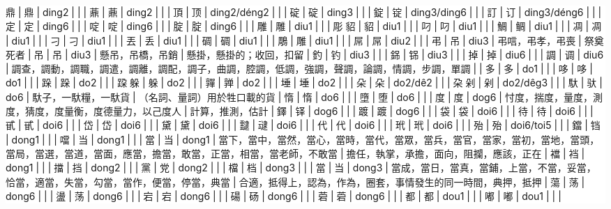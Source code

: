 鼎 | 鼎 | ding2 |  |  | 
薡 | 薡 | ding2 |  |  | 
頂 | 顶 | ding2/déng2 |  |  | 
碇 | 碇 | ding3 |  |  | 
錠 | 锭 | ding3/ding6 |  |  | 
訂 | 订 | ding3/déng6 |  |  | 
定 | 定 | ding6 |  |  | 
啶 | 啶 | ding6 |  |  | 
腚 | 腚 | ding6 |  |  | 
雕 | 雕 | diu1 |  |  | 彫
貂 | 貂 | diu1 |  |  | 
叼 | 叼 | diu1 |  |  | 
鯛 | 鲷 | diu1 |  |  | 
凋 | 凋 | diu1 |  |  | 
刁 | 刁 | diu1 |  |  | 
丟 | 丢 | diu1 |  |  | 
碉 | 碉 | diu1 |  |  | 
鵰 | 雕 | diu1 |  |  | 
屌 | 屌 | diu2 |  |  | 
弔 | 吊 | diu3 | 弔唁，弔孝，弔喪 | 祭奠死者 | 
吊 | 吊 | diu3 | 懸吊，吊橋，吊銷 | 懸掛，懸掛的；收回，扣留 | 
釣 | 钓 | diu3 |  |  | 
銱 | 铞 | diu3 |  |  | 
掉 | 掉 | diu6 |  |  | 
調 | 调 | diu6 | 調查，調動，調職，調遣，調離，調配，調子，曲調，腔調，低調，強調，聲調，論調，情調，步調，單調 |  | 
多 | 多 | do1 |  |  | 
哆 | 哆 | do1 |  |  | 
跺 | 跺 | do2 |  |  | 跥
躲 | 躲 | do2 |  |  | 
嚲 | 亸 | do2 |  |  | 
埵 | 埵 | do2 |  |  | 
朵 | 朵 | do2/dê2 |  |  | 朶
剁 | 剁 | do2/dêg3 |  |  | 
馱 | 驮 | do6 | 馱子，一馱糧，一馱貨 | （名詞、量詞）用於牲口載的貨 | 
惰 | 惰 | do6 |  |  | 
墮 | 堕 | do6 |  |  | 
度 | 度 | dog6 | 忖度，揣度，量度，測度，猜度，度量衡，度德量力，以己度人 | 計算，推測，估計 | 
鐸 | 铎 | dog6 |  |  | 
踱 | 踱 | dog6 |  |  | 
袋 | 袋 | doi6 |  |  | 
待 | 待 | doi6 |  |  | 
甙 | 甙 | doi6 |  |  | 
岱 | 岱 | doi6 |  |  | 
黛 | 黛 | doi6 |  |  | 
靆 | 叇 | doi6 |  |  | 
代 | 代 | doi6 |  |  | 
玳 | 玳 | doi6 |  |  | 
殆 | 殆 | doi6/toi5 |  |  | 
鐺 | 铛 | dong1 |  |  | 
噹 | 当 | dong1 |  |  | 
當 | 当 | dong1 | 當下，當中，當然，當心，當時，當代，當眾，當兵，當官，當家，當初，當地，當頭，當局，當選，當道，當面，應當，擔當，敢當，正當，相當，當老師，不敢當 | 擔任，執掌，承擔，面向，阻攔，應該，正在 | 
襠 | 裆 | dong1 |  |  | 
擋 | 挡 | dong2 |  |  | 
黨 | 党 | dong2 |  |  | 
檔 | 档 | dong3 |  |  | 
當 | 当 | dong3 | 當成，當日，當真，當鋪，上當，不當，妥當，恰當，適當，失當，勾當，當作，便當，停當，典當 | 合適，抵得上，認為，作為，圈套，事情發生的同一時間，典押，抵押 | 
蕩 | 荡 | dong6 |  |  | 
盪 | 荡 | dong6 |  |  | 
宕 | 宕 | dong6 |  |  | 
碭 | 砀 | dong6 |  |  | 
菪 | 菪 | dong6 |  |  | 
都 | 都 | dou1 |  |  | 
嘟 | 嘟 | dou1 |  |  | 